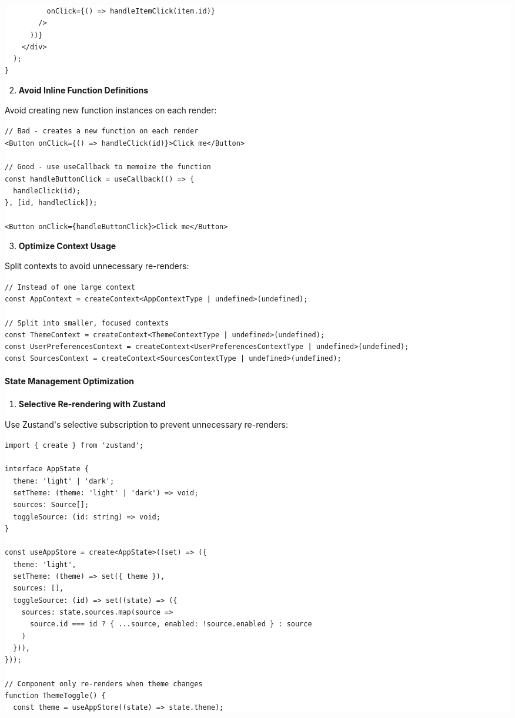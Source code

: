 ```tsx
          onClick={() => handleItemClick(item.id)}
        />
      ))}
    </div>
  );
}
```

2. **Avoid Inline Function Definitions**

Avoid creating new function instances on each render:

```tsx
// Bad - creates a new function on each render
<Button onClick={() => handleClick(id)}>Click me</Button>

// Good - use useCallback to memoize the function
const handleButtonClick = useCallback(() => {
  handleClick(id);
}, [id, handleClick]);

<Button onClick={handleButtonClick}>Click me</Button>
```

3. **Optimize Context Usage**

Split contexts to avoid unnecessary re-renders:

```tsx
// Instead of one large context
const AppContext = createContext<AppContextType | undefined>(undefined);

// Split into smaller, focused contexts
const ThemeContext = createContext<ThemeContextType | undefined>(undefined);
const UserPreferencesContext = createContext<UserPreferencesContextType | undefined>(undefined);
const SourcesContext = createContext<SourcesContextType | undefined>(undefined);
```

#### State Management Optimization

1. **Selective Re-rendering with Zustand**

Use Zustand's selective subscription to prevent unnecessary re-renders:

```tsx
import { create } from 'zustand';

interface AppState {
  theme: 'light' | 'dark';
  setTheme: (theme: 'light' | 'dark') => void;
  sources: Source[];
  toggleSource: (id: string) => void;
}

const useAppStore = create<AppState>((set) => ({
  theme: 'light',
  setTheme: (theme) => set({ theme }),
  sources: [],
  toggleSource: (id) => set((state) => ({
    sources: state.sources.map(source => 
      source.id === id ? { ...source, enabled: !source.enabled } : source
    )
  })),
}));

// Component only re-renders when theme changes
function ThemeToggle() {
  const theme = useAppStore((state) => state.theme);
```